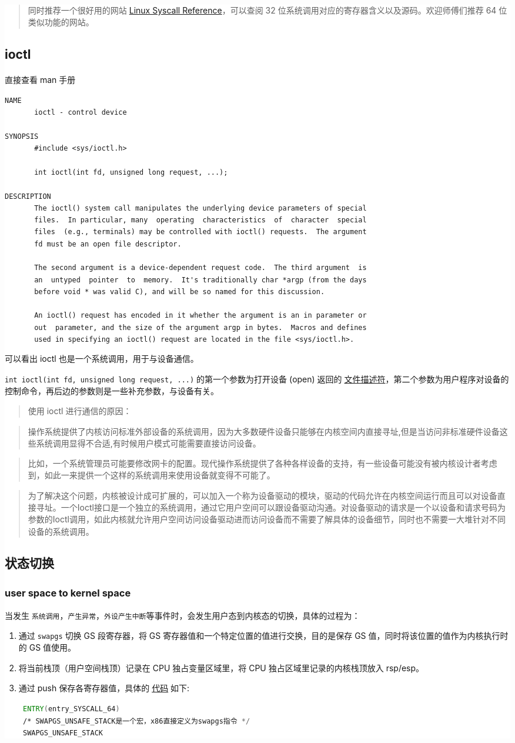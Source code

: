 > 同时推荐一个很好用的网站 [Linux Syscall Reference](https://syscalls.kernelgrok.com)，可以查阅 32 位系统调用对应的寄存器含义以及源码。欢迎师傅们推荐 64 位类似功能的网站。

## ioctl
直接查看 man 手册
```
NAME
       ioctl - control device

SYNOPSIS
       #include <sys/ioctl.h>

       int ioctl(int fd, unsigned long request, ...);

DESCRIPTION
       The ioctl() system call manipulates the underlying device parameters of special
       files.  In particular, many  operating  characteristics  of  character  special
       files  (e.g., terminals) may be controlled with ioctl() requests.  The argument
       fd must be an open file descriptor.

       The second argument is a device-dependent request code.  The third argument  is
       an  untyped  pointer  to  memory.  It's traditionally char *argp (from the days
       before void * was valid C), and will be so named for this discussion.

       An ioctl() request has encoded in it whether the argument is an in parameter or
       out  parameter, and the size of the argument argp in bytes.  Macros and defines
       used in specifying an ioctl() request are located in the file <sys/ioctl.h>.
```
可以看出 ioctl 也是一个系统调用，用于与设备通信。

`int ioctl(int fd, unsigned long request, ...)` 的第一个参数为打开设备 (open) 返回的 [文件描述符](http://m4x.fun/post/play-with-file-descriptor-1/)，第二个参数为用户程序对设备的控制命令，再后边的参数则是一些补充参数，与设备有关。

> 使用 ioctl 进行通信的原因：

> 操作系统提供了内核访问标准外部设备的系统调用，因为大多数硬件设备只能够在内核空间内直接寻址,但是当访问非标准硬件设备这些系统调用显得不合适,有时候用户模式可能需要直接访问设备。

> 比如，一个系统管理员可能要修改网卡的配置。现代操作系统提供了各种各样设备的支持，有一些设备可能没有被内核设计者考虑到，如此一来提供一个这样的系统调用来使用设备就变得不可能了。 

> 为了解决这个问题，内核被设计成可扩展的，可以加入一个称为设备驱动的模块，驱动的代码允许在内核空间运行而且可以对设备直接寻址。一个Ioctl接口是一个独立的系统调用，通过它用户空间可以跟设备驱动沟通。对设备驱动的请求是一个以设备和请求号码为参数的Ioctl调用，如此内核就允许用户空间访问设备驱动进而访问设备而不需要了解具体的设备细节，同时也不需要一大堆针对不同设备的系统调用。


## 状态切换

### user space to kernel space
当发生 `系统调用`，`产生异常`，`外设产生中断`等事件时，会发生用户态到内核态的切换，具体的过程为：

1. 通过 `swapgs` 切换 GS 段寄存器，将 GS 寄存器值和一个特定位置的值进行交换，目的是保存 GS 值，同时将该位置的值作为内核执行时的 GS 值使用。
2. 将当前栈顶（用户空间栈顶）记录在 CPU 独占变量区域里，将 CPU 独占区域里记录的内核栈顶放入 rsp/esp。
3. 通过 push 保存各寄存器值，具体的 [代码](http://elixir.free-electrons.com/linux/v4.12/source/arch/x86/entry/entry_64.S) 如下:

	```asm
	 ENTRY(entry_SYSCALL_64)
	 /* SWAPGS_UNSAFE_STACK是一个宏，x86直接定义为swapgs指令 */
	 SWAPGS_UNSAFE_STACK
	